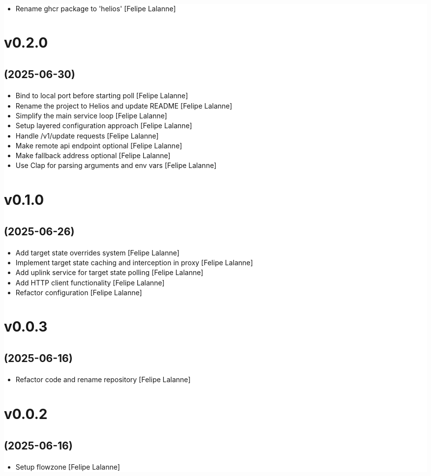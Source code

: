 * Rename ghcr package to 'helios' [Felipe Lalanne]

# v0.2.0
## (2025-06-30)

* Bind to local port before starting poll [Felipe Lalanne]
* Rename the project to Helios and update README [Felipe Lalanne]
* Simplify the main service loop [Felipe Lalanne]
* Setup layered configuration approach [Felipe Lalanne]
* Handle /v1/update requests [Felipe Lalanne]
* Make remote api endpoint optional [Felipe Lalanne]
* Make fallback address optional [Felipe Lalanne]
* Use Clap for parsing arguments and env vars [Felipe Lalanne]

# v0.1.0
## (2025-06-26)

* Add target state overrides system [Felipe Lalanne]
* Implement target state caching and interception in proxy [Felipe Lalanne]
* Add uplink service for target state polling [Felipe Lalanne]
* Add HTTP client functionality [Felipe Lalanne]
* Refactor configuration [Felipe Lalanne]

# v0.0.3
## (2025-06-16)

* Refactor code and rename repository [Felipe Lalanne]

# v0.0.2
## (2025-06-16)

* Setup flowzone [Felipe Lalanne]
